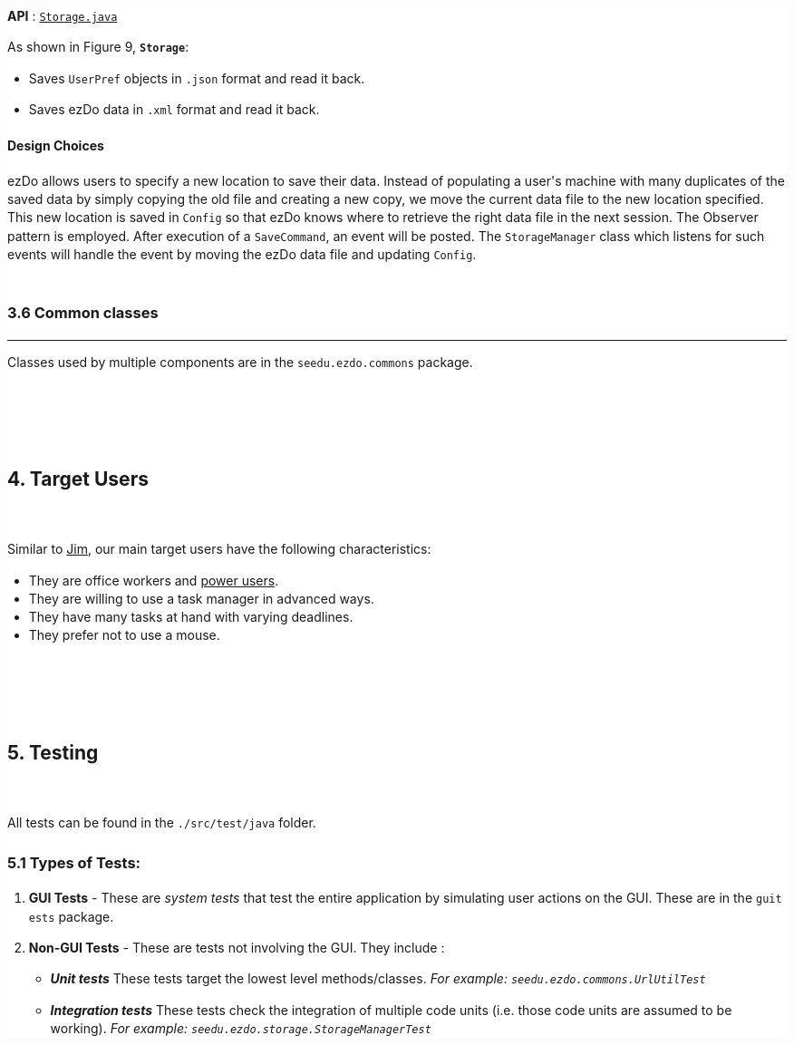 **API** : [`Storage.java`](../src/main/java/seedu/ezdo/storage/Storage.java)
<br>

As shown in Figure 9, **`Storage`**:
* Saves `UserPref` objects in `.json` format and read it back.

* Saves ezDo data in `.xml` format and read it back.

#### Design Choices
ezDo allows users to specify a new location to save their data. Instead of populating a user's machine with many duplicates of the saved data by simply copying the old file and creating a new copy, we move the current data file to the new location specified. This new location is saved in `Config` so that ezDo knows where to retrieve the right data file in the next session. The Observer pattern is employed. After execution of a `SaveCommand`, an event will be posted. The `StorageManager` class which listens for such events will handle the event by moving the ezDo data file and updating `Config`.
<br><br>


### 3.6 Common classes
---
Classes used by multiple components are in the `seedu.ezdo.commons` package.<br>

<br><br><br>

## 4. Target Users
<br>

Similar to [Jim](http://www.comp.nus.edu.sg/~cs2103/AY1617S2/contents/handbook.html#handbook-project), our main target users have the following characteristics:
* They are office workers and [power users](http://www.dictionary.com/browse/power-user).
* They are willing to use a task manager in advanced ways.
* They have many tasks at hand with varying deadlines.
* They prefer not to use a mouse.

<br><br><br>

## 5. Testing
<br>

All tests can be found in the `./src/test/java` folder.

### 5.1 Types of Tests:

1. **GUI Tests** - These are _system tests_ that test the entire application by simulating user actions on the GUI. These are in the `guitests` package.

2. **Non-GUI Tests** - These are tests not involving the GUI. They include :
   * ___Unit tests___
      These tests target the lowest level methods/classes.
      _For example: `seedu.ezdo.commons.UrlUtilTest`_

   * ___Integration tests___
      These tests check the integration of multiple code units (i.e. those code units are assumed to be working).
      _For example: `seedu.ezdo.storage.StorageManagerTest`_
